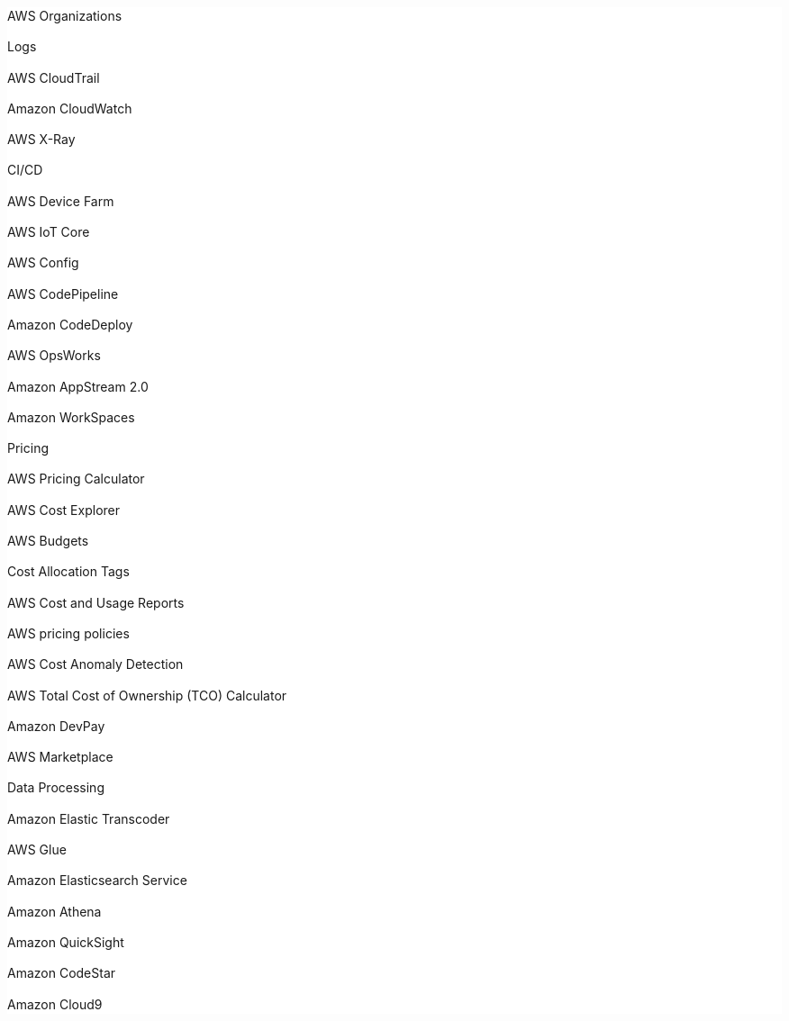 AWS Organizations

Logs

AWS CloudTrail

Amazon CloudWatch

AWS X-Ray

CI/CD

AWS Device Farm

AWS IoT Core

AWS Config

AWS CodePipeline

Amazon CodeDeploy

AWS OpsWorks

Amazon AppStream 2.0

Amazon WorkSpaces 

Pricing

AWS Pricing Calculator

AWS Cost Explorer

AWS Budgets

Cost Allocation Tags

AWS Cost and Usage Reports

AWS pricing policies

AWS Cost Anomaly Detection

AWS Total Cost of Ownership (TCO) Calculator

Amazon DevPay

AWS Marketplace

Data Processing

Amazon Elastic Transcoder

AWS Glue

Amazon Elasticsearch Service

Amazon Athena

Amazon QuickSight

Amazon CodeStar

Amazon Cloud9
